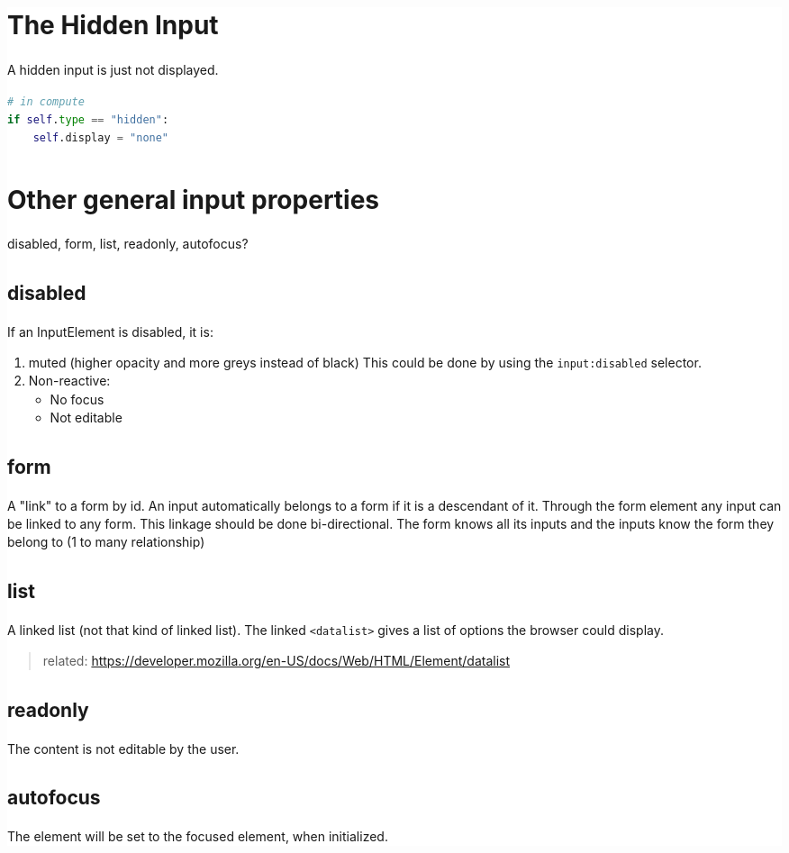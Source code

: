 # The Hidden Input
A hidden input is just not displayed. 
```python
# in compute
if self.type == "hidden":
    self.display = "none"
```

# Other general input properties
disabled, form, list, readonly, autofocus?

## disabled
If an InputElement is disabled, it is:

1. muted (higher opacity and more greys instead of black)
    This could be done by using the `input:disabled` selector.
2. Non-reactive:
    - No focus
    - Not editable

## form
A "link" to a form by id.
An input automatically belongs to a form if it is a descendant of it. 
Through the form element any input can be linked to any form.
This linkage should be done bi-directional. 
The form knows all its inputs and the inputs know the form they belong to (1 to many relationship)

## list
A linked list (not that kind of linked list). 
The linked `<datalist>` gives a list of options the browser could display. 
> related: https://developer.mozilla.org/en-US/docs/Web/HTML/Element/datalist

## readonly
The content is not editable by the user. 

## autofocus
The element will be set to the focused element, when initialized.